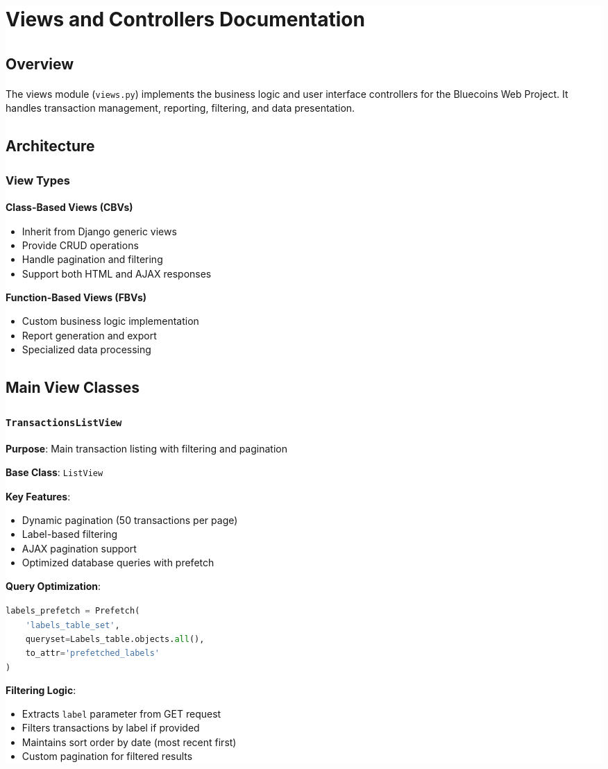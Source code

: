 # Views and Controllers Documentation

## Overview

The views module (`views.py`) implements the business logic and user interface controllers for the Bluecoins Web Project. It handles transaction management, reporting, filtering, and data presentation.

## Architecture

### View Types

**Class-Based Views (CBVs)**
- Inherit from Django generic views
- Provide CRUD operations
- Handle pagination and filtering
- Support both HTML and AJAX responses

**Function-Based Views (FBVs)**  
- Custom business logic implementation
- Report generation and export
- Specialized data processing

## Main View Classes

### `TransactionsListView`

**Purpose**: Main transaction listing with filtering and pagination

**Base Class**: `ListView`

**Key Features**:
- Dynamic pagination (50 transactions per page)
- Label-based filtering
- AJAX pagination support
- Optimized database queries with prefetch

**Query Optimization**:
```python
labels_prefetch = Prefetch(
    'labels_table_set',
    queryset=Labels_table.objects.all(),
    to_attr='prefetched_labels'
)
```

**Filtering Logic**:
- Extracts `label` parameter from GET request
- Filters transactions by label if provided
- Maintains sort order by date (most recent first)
- Custom pagination for filtered results
